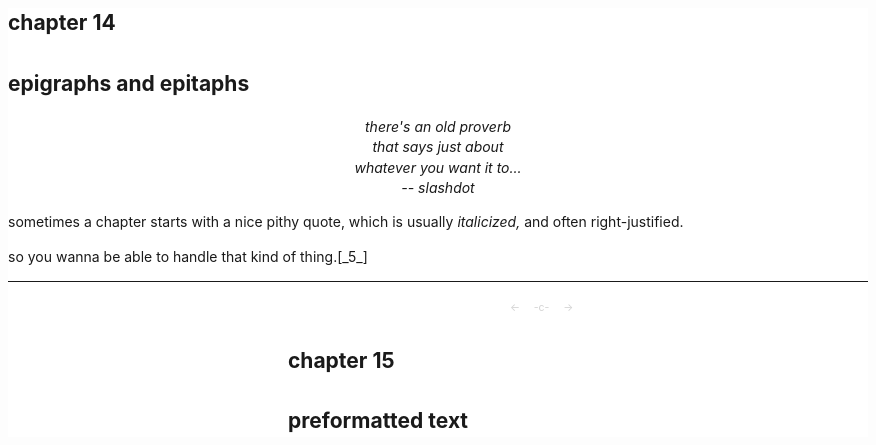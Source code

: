 

<div id="chunk339">
<h2><a style="text-decoration:none;" href="#table_of_contents"> chapter 14<br><br> epigraphs and epitaphs</a></h2>
</div>




<div id="chunk340">
<p style="text-indent:0;text-align:center;">    <i>there's</i> <i>an</i> <i>old</i> <i>proverb</i><br>
    <i>that</i> <i>says</i> <i>just</i> <i>about</i><br>
    <i>whatever</i> <i>you</i> <i>want</i> <i>it</i> <i>to...</i><br>
    <i>--</i> <i>slashdot</i><br>
</p>
</div>




<div id="chunk341">
<p>sometimes a chapter starts with a nice pithy quote,
which is usually <i>italicized,</i> and often right-justified.</p>
</div>




<div id="chunk342">
<a id="bodynote_5"></a><p>so you wanna be able to handle that kind of thing.<a style="text-decoration:none;" href="#footnote_5">[_5_]</a></p>
</div>




<div><hr></div>





<div style="background-color:white;width:300px;margin:auto">


<div id="chunk343" style="background-color:transparent;">
<a id="chapter_15_--_preformatted_text"></a>
<a id="chapter_15"></a>
<a id="preformatted_text"></a>
<p style="text-align:right;"><a style="font-size:75%; text-decoration:none;color:lightgray;" href="#chapter_14_--_epigraphs_and_epitaphs"> &lt;-
</a>&nbsp;&nbsp;<a style="font-size:75%; text-decoration:none;color:lightgray;" href="#table_of_contents"> -c-
</a>&nbsp;&nbsp;<a style="font-size:75%; text-decoration:none;color:lightgray;" href="#chapter_16_--_hyphens_and_dashes"> -&gt;
</a>&nbsp;&nbsp;&nbsp;<br>
</p>
</div>



<div id="chunk344">
<h2><a style="text-decoration:none;" href="#table_of_contents"> chapter 15<br><br> preformatted text</a></h2>
</div>
